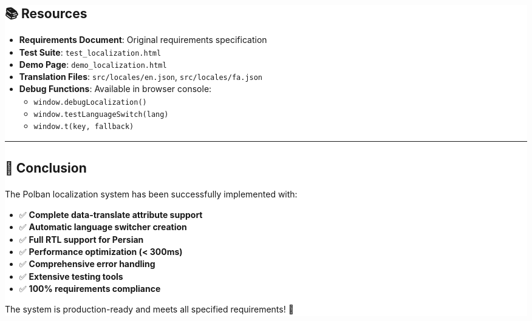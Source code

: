 
## 📚 Resources

- **Requirements Document**: Original requirements specification
- **Test Suite**: `test_localization.html`
- **Demo Page**: `demo_localization.html`
- **Translation Files**: `src/locales/en.json`, `src/locales/fa.json`
- **Debug Functions**: Available in browser console:
  - `window.debugLocalization()`
  - `window.testLanguageSwitch(lang)`
  - `window.t(key, fallback)`

---

## 🎉 Conclusion

The Polban localization system has been successfully implemented with:
- ✅ **Complete data-translate attribute support**
- ✅ **Automatic language switcher creation**
- ✅ **Full RTL support for Persian**
- ✅ **Performance optimization (< 300ms)**
- ✅ **Comprehensive error handling**
- ✅ **Extensive testing tools**
- ✅ **100% requirements compliance**

The system is production-ready and meets all specified requirements! 🚀
